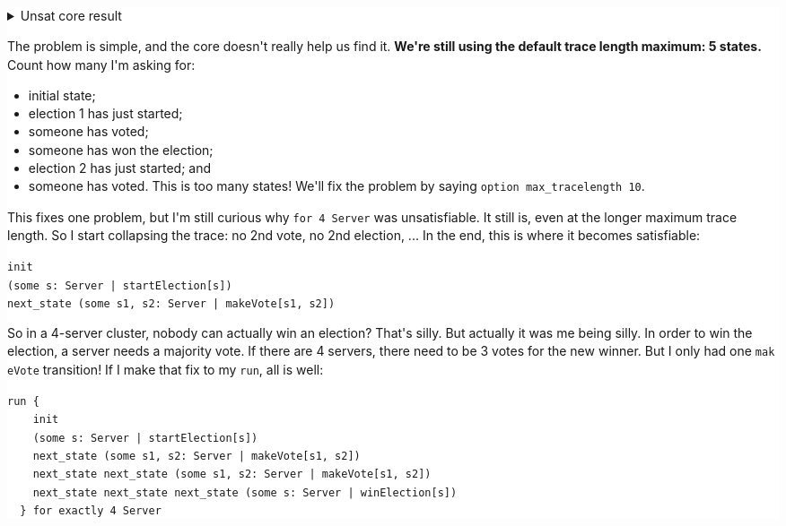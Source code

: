<details><summary>Unsat core result</summary></details>

The problem is simple, and the core doesn't really help us find it. **We're still using the default trace length maximum: 5 states.** Count how many I'm asking for: 
* initial state; 
* election 1 has just started; 
* someone has voted; 
* someone has won the election; 
* election 2 has just started; and 
* someone has voted. 
This is too many states! We'll fix the problem by saying `option max_tracelength 10`. 

This fixes one problem, but I'm still curious why `for 4 Server` was unsatisfiable. It still is, even at the longer maximum trace length. So I start collapsing the trace: no 2nd vote, no 2nd election, ... In the end, this is where it becomes satisfiable: 

```forge
init
(some s: Server | startElection[s])
next_state (some s1, s2: Server | makeVote[s1, s2])
```
So in a 4-server cluster, nobody can actually win an election? That's silly. But actually it was me being silly. In order to win the election, a server needs a majority vote. If there are 4 servers, there need to be 3 votes for the new winner. But I only had one `makeVote` transition! If I make that fix to my `run`, all is well:

```forge
run {
    init
    (some s: Server | startElection[s])
    next_state (some s1, s2: Server | makeVote[s1, s2])
    next_state next_state (some s1, s2: Server | makeVote[s1, s2])
    next_state next_state next_state (some s: Server | winElection[s])
  } for exactly 4 Server
```
